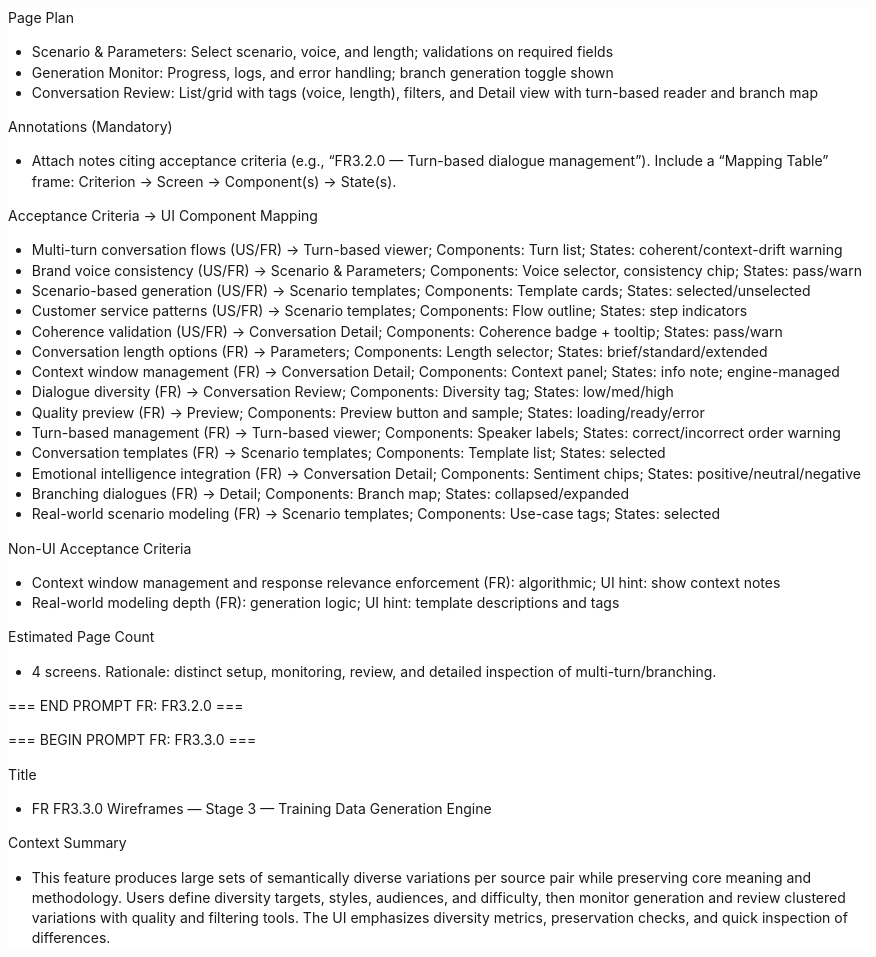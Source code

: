 Page Plan
- Scenario & Parameters: Select scenario, voice, and length; validations on required fields
- Generation Monitor: Progress, logs, and error handling; branch generation toggle shown
- Conversation Review: List/grid with tags (voice, length), filters, and Detail view with turn-based reader and branch map

Annotations (Mandatory)
- Attach notes citing acceptance criteria (e.g., “FR3.2.0 — Turn-based dialogue management”). Include a “Mapping Table” frame: Criterion → Screen → Component(s) → State(s).

Acceptance Criteria → UI Component Mapping
- Multi-turn conversation flows (US/FR) → Turn-based viewer; Components: Turn list; States: coherent/context-drift warning
- Brand voice consistency (US/FR) → Scenario & Parameters; Components: Voice selector, consistency chip; States: pass/warn
- Scenario-based generation (US/FR) → Scenario templates; Components: Template cards; States: selected/unselected
- Customer service patterns (US/FR) → Scenario templates; Components: Flow outline; States: step indicators
- Coherence validation (US/FR) → Conversation Detail; Components: Coherence badge + tooltip; States: pass/warn
- Conversation length options (FR) → Parameters; Components: Length selector; States: brief/standard/extended
- Context window management (FR) → Conversation Detail; Components: Context panel; States: info note; engine-managed
- Dialogue diversity (FR) → Conversation Review; Components: Diversity tag; States: low/med/high
- Quality preview (FR) → Preview; Components: Preview button and sample; States: loading/ready/error
- Turn-based management (FR) → Turn-based viewer; Components: Speaker labels; States: correct/incorrect order warning
- Conversation templates (FR) → Scenario templates; Components: Template list; States: selected
- Emotional intelligence integration (FR) → Conversation Detail; Components: Sentiment chips; States: positive/neutral/negative
- Branching dialogues (FR) → Detail; Components: Branch map; States: collapsed/expanded
- Real-world scenario modeling (FR) → Scenario templates; Components: Use-case tags; States: selected

Non-UI Acceptance Criteria
- Context window management and response relevance enforcement (FR): algorithmic; UI hint: show context notes
- Real-world modeling depth (FR): generation logic; UI hint: template descriptions and tags

Estimated Page Count
- 4 screens. Rationale: distinct setup, monitoring, review, and detailed inspection of multi-turn/branching.

=== END PROMPT FR: FR3.2.0 ===

=== BEGIN PROMPT FR: FR3.3.0 ===

Title
- FR FR3.3.0 Wireframes — Stage 3 — Training Data Generation Engine

Context Summary
- This feature produces large sets of semantically diverse variations per source pair while preserving core meaning and methodology. Users define diversity targets, styles, audiences, and difficulty, then monitor generation and review clustered variations with quality and filtering tools. The UI emphasizes diversity metrics, preservation checks, and quick inspection of differences.
